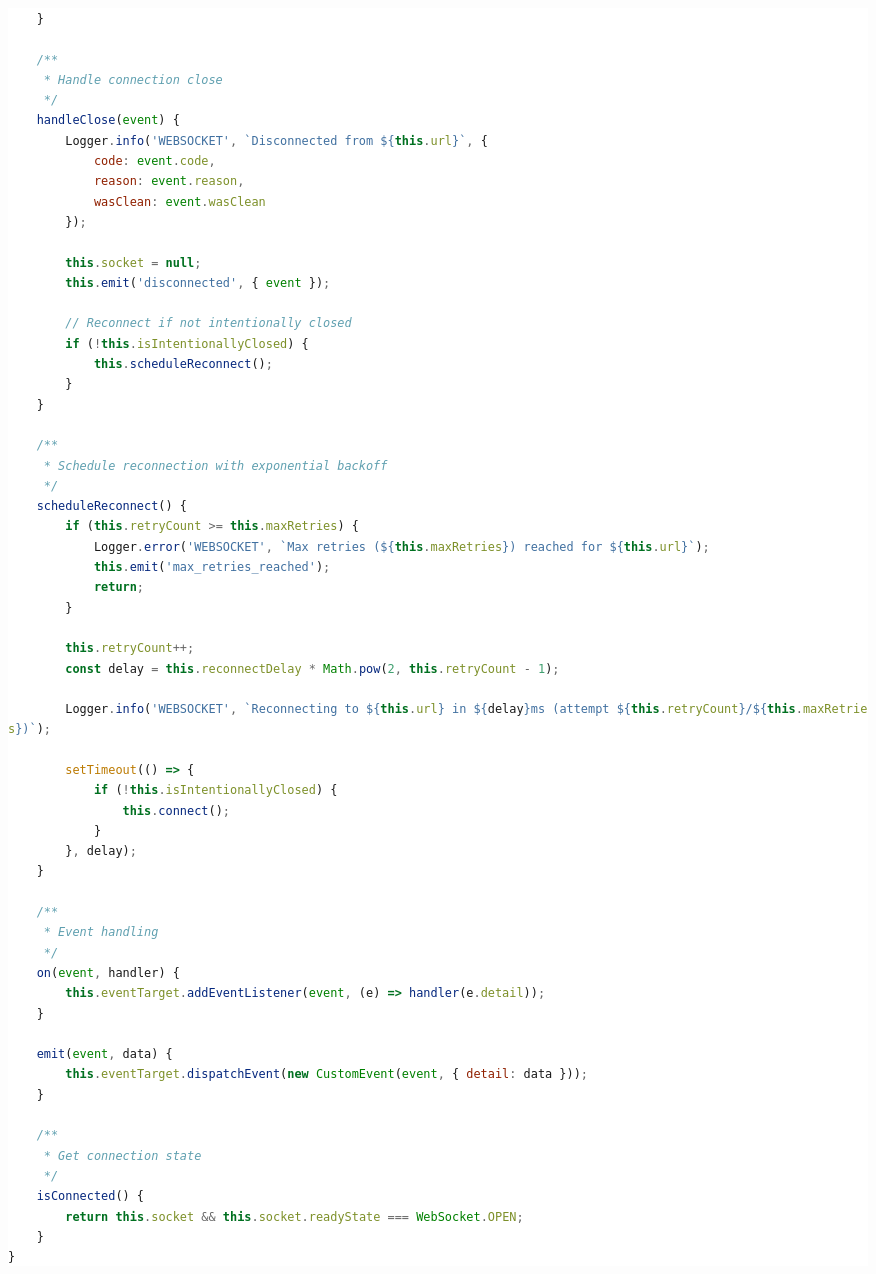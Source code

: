 ```javascript
    }

    /**
     * Handle connection close
     */
    handleClose(event) {
        Logger.info('WEBSOCKET', `Disconnected from ${this.url}`, {
            code: event.code,
            reason: event.reason,
            wasClean: event.wasClean
        });

        this.socket = null;
        this.emit('disconnected', { event });

        // Reconnect if not intentionally closed
        if (!this.isIntentionallyClosed) {
            this.scheduleReconnect();
        }
    }

    /**
     * Schedule reconnection with exponential backoff
     */
    scheduleReconnect() {
        if (this.retryCount >= this.maxRetries) {
            Logger.error('WEBSOCKET', `Max retries (${this.maxRetries}) reached for ${this.url}`);
            this.emit('max_retries_reached');
            return;
        }

        this.retryCount++;
        const delay = this.reconnectDelay * Math.pow(2, this.retryCount - 1);

        Logger.info('WEBSOCKET', `Reconnecting to ${this.url} in ${delay}ms (attempt ${this.retryCount}/${this.maxRetries})`);

        setTimeout(() => {
            if (!this.isIntentionallyClosed) {
                this.connect();
            }
        }, delay);
    }

    /**
     * Event handling
     */
    on(event, handler) {
        this.eventTarget.addEventListener(event, (e) => handler(e.detail));
    }

    emit(event, data) {
        this.eventTarget.dispatchEvent(new CustomEvent(event, { detail: data }));
    }

    /**
     * Get connection state
     */
    isConnected() {
        return this.socket && this.socket.readyState === WebSocket.OPEN;
    }
}
```